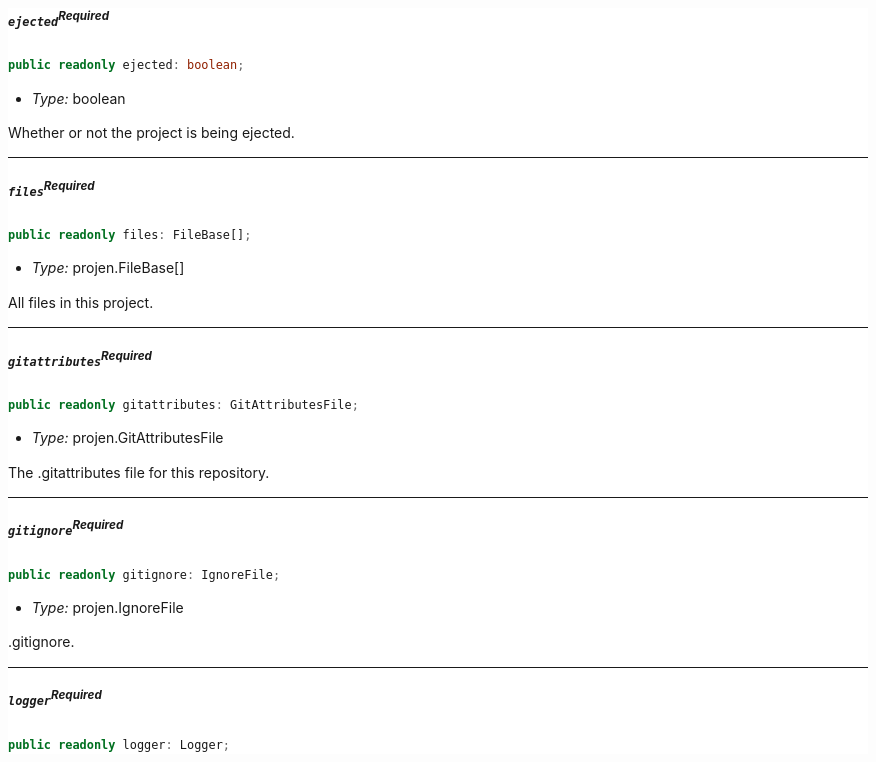 
##### `ejected`<sup>Required</sup> <a name="ejected" id="butterneck-projen.GoApp.property.ejected"></a>

```typescript
public readonly ejected: boolean;
```

- *Type:* boolean

Whether or not the project is being ejected.

---

##### `files`<sup>Required</sup> <a name="files" id="butterneck-projen.GoApp.property.files"></a>

```typescript
public readonly files: FileBase[];
```

- *Type:* projen.FileBase[]

All files in this project.

---

##### `gitattributes`<sup>Required</sup> <a name="gitattributes" id="butterneck-projen.GoApp.property.gitattributes"></a>

```typescript
public readonly gitattributes: GitAttributesFile;
```

- *Type:* projen.GitAttributesFile

The .gitattributes file for this repository.

---

##### `gitignore`<sup>Required</sup> <a name="gitignore" id="butterneck-projen.GoApp.property.gitignore"></a>

```typescript
public readonly gitignore: IgnoreFile;
```

- *Type:* projen.IgnoreFile

.gitignore.

---

##### `logger`<sup>Required</sup> <a name="logger" id="butterneck-projen.GoApp.property.logger"></a>

```typescript
public readonly logger: Logger;
```
